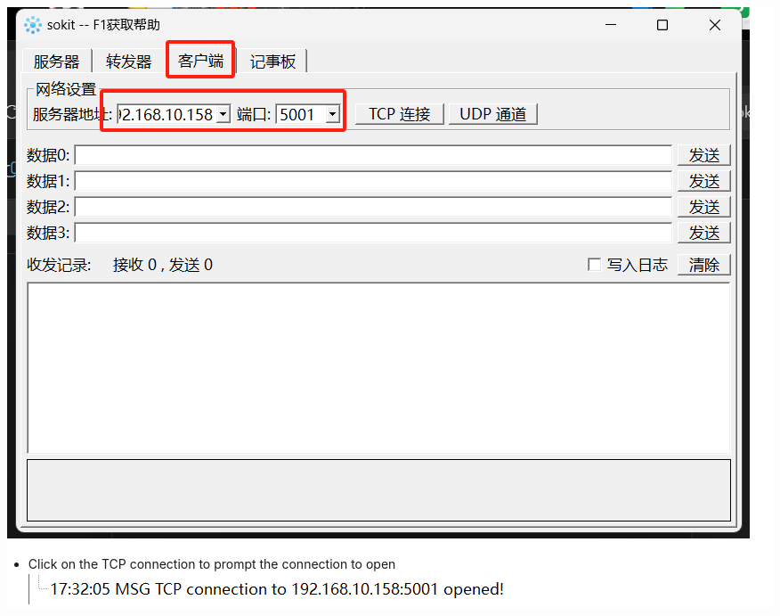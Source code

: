   ![image-20240201172739353](../../../resourse/6-ApplicationBaseRoboFlow/6.5/6.6_10.png)

  - Click on the TCP connection to prompt the connection to open<img src="../../../resourse/6-ApplicationBaseRoboFlow/6.5/6.6_12.png" alt="image-20240201173233569"  />
